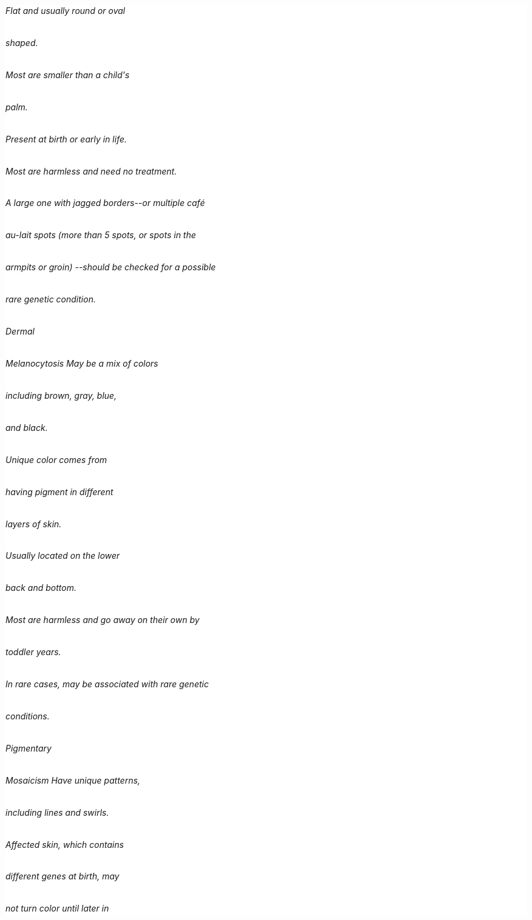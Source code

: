 ###### Flat and usually round or oval 

###### shaped. 

###### Most are smaller than a child's 

###### palm. 

###### Present at birth or early in life. 

###### Most are harmless and need no treatment. 

###### A large one with jagged borders--or multiple café

###### au-lait spots (more than 5 spots, or spots in the 

###### armpits or groin) --should be checked for a possible 

###### rare genetic condition. 

###### Dermal 

###### Melanocytosis May be a mix of colors 

###### including brown, gray, blue, 

###### and black. 

###### Unique color comes from 

###### having pigment in different 

###### layers of skin. 

###### Usually located on the lower 

###### back and bottom. 

###### Most are harmless and go away on their own by 

###### toddler years. 

###### In rare cases, may be associated with rare genetic 

###### conditions. 

###### Pigmentary 

###### Mosaicism Have unique patterns, 

###### including lines and swirls. 

###### Affected skin, which contains 

###### different genes at birth, may 

###### not turn color until later in 
